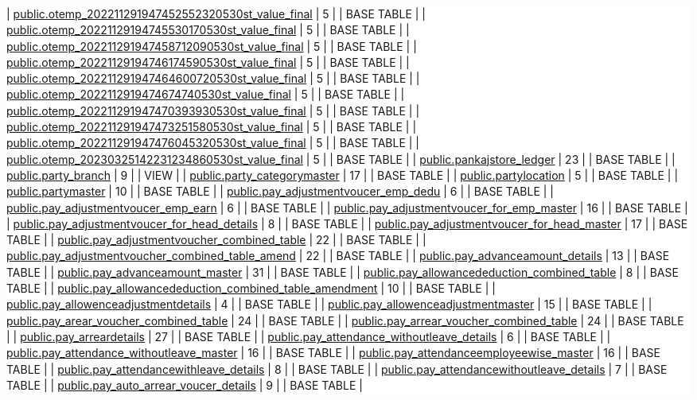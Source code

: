 | [public.otemp_202211291947452552320530st_value_final](public.otemp_202211291947452552320530st_value_final.md) | 5 |  | BASE TABLE |
| [public.otemp_20221129194745530170530st_value_final](public.otemp_20221129194745530170530st_value_final.md) | 5 |  | BASE TABLE |
| [public.otemp_202211291947458712090530st_value_final](public.otemp_202211291947458712090530st_value_final.md) | 5 |  | BASE TABLE |
| [public.otemp_20221129194746174590530st_value_final](public.otemp_20221129194746174590530st_value_final.md) | 5 |  | BASE TABLE |
| [public.otemp_202211291947464600720530st_value_final](public.otemp_202211291947464600720530st_value_final.md) | 5 |  | BASE TABLE |
| [public.otemp_2022112919474674740530st_value_final](public.otemp_2022112919474674740530st_value_final.md) | 5 |  | BASE TABLE |
| [public.otemp_202211291947470393930530st_value_final](public.otemp_202211291947470393930530st_value_final.md) | 5 |  | BASE TABLE |
| [public.otemp_202211291947473251580530st_value_final](public.otemp_202211291947473251580530st_value_final.md) | 5 |  | BASE TABLE |
| [public.otemp_202211291947476045320530st_value_final](public.otemp_202211291947476045320530st_value_final.md) | 5 |  | BASE TABLE |
| [public.otemp_20230325142231234860530st_value_final](public.otemp_20230325142231234860530st_value_final.md) | 5 |  | BASE TABLE |
| [public.pankajstore_ledger](public.pankajstore_ledger.md) | 23 |  | BASE TABLE |
| [public.party_branch](public.party_branch.md) | 9 |  | VIEW |
| [public.party_categorymaster](public.party_categorymaster.md) | 17 |  | BASE TABLE |
| [public.partylocation](public.partylocation.md) | 5 |  | BASE TABLE |
| [public.partymaster](public.partymaster.md) | 10 |  | BASE TABLE |
| [public.pay_adjustmentvoucer_emp_dedu](public.pay_adjustmentvoucer_emp_dedu.md) | 6 |  | BASE TABLE |
| [public.pay_adjustmentvoucer_emp_earn](public.pay_adjustmentvoucer_emp_earn.md) | 6 |  | BASE TABLE |
| [public.pay_adjustmentvoucer_for_emp_master](public.pay_adjustmentvoucer_for_emp_master.md) | 16 |  | BASE TABLE |
| [public.pay_adjustmentvoucer_for_head_details](public.pay_adjustmentvoucer_for_head_details.md) | 8 |  | BASE TABLE |
| [public.pay_adjustmentvoucer_for_head_master](public.pay_adjustmentvoucer_for_head_master.md) | 17 |  | BASE TABLE |
| [public.pay_adjustmentvoucher_combined_table](public.pay_adjustmentvoucher_combined_table.md) | 22 |  | BASE TABLE |
| [public.pay_adjustmentvoucher_combined_table_amend](public.pay_adjustmentvoucher_combined_table_amend.md) | 22 |  | BASE TABLE |
| [public.pay_advanceamount_details](public.pay_advanceamount_details.md) | 13 |  | BASE TABLE |
| [public.pay_advanceamount_master](public.pay_advanceamount_master.md) | 31 |  | BASE TABLE |
| [public.pay_allowancededuction_combined_table](public.pay_allowancededuction_combined_table.md) | 8 |  | BASE TABLE |
| [public.pay_allowancededuction_combined_table_amendment](public.pay_allowancededuction_combined_table_amendment.md) | 10 |  | BASE TABLE |
| [public.pay_allowenceadjustmentdetails](public.pay_allowenceadjustmentdetails.md) | 4 |  | BASE TABLE |
| [public.pay_allowenceadjustmentmaster](public.pay_allowenceadjustmentmaster.md) | 15 |  | BASE TABLE |
| [public.pay_arear_voucher_combined_table](public.pay_arear_voucher_combined_table.md) | 24 |  | BASE TABLE |
| [public.pay_arrear_voucher_combined_table](public.pay_arrear_voucher_combined_table.md) | 24 |  | BASE TABLE |
| [public.pay_arreardetails](public.pay_arreardetails.md) | 27 |  | BASE TABLE |
| [public.pay_attendance_withoutleave_details](public.pay_attendance_withoutleave_details.md) | 6 |  | BASE TABLE |
| [public.pay_attendance_withoutleave_master](public.pay_attendance_withoutleave_master.md) | 16 |  | BASE TABLE |
| [public.pay_attendanceemployeewise_master](public.pay_attendanceemployeewise_master.md) | 16 |  | BASE TABLE |
| [public.pay_attendancewithleave_details](public.pay_attendancewithleave_details.md) | 8 |  | BASE TABLE |
| [public.pay_attendancewithoutleave_details](public.pay_attendancewithoutleave_details.md) | 7 |  | BASE TABLE |
| [public.pay_auto_arrear_voucer_details](public.pay_auto_arrear_voucer_details.md) | 9 |  | BASE TABLE |